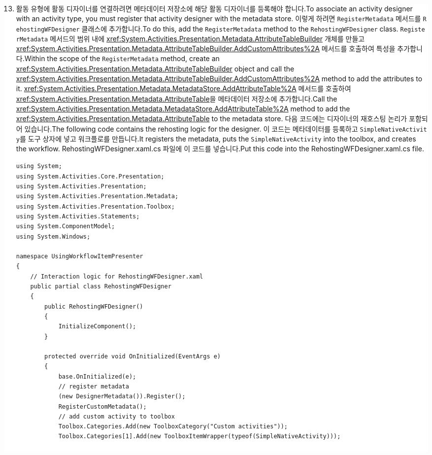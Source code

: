 13. <span data-ttu-id="77c26-133">활동 유형에 활동 디자이너를 연결하려면 메타데이터 저장소에 해당 활동 디자이너를 등록해야 합니다.</span><span class="sxs-lookup"><span data-stu-id="77c26-133">To associate an activity designer with an activity type, you must register that activity designer with the metadata store.</span></span> <span data-ttu-id="77c26-134">이렇게 하려면 `RegisterMetadata` 메서드를 `RehostingWFDesigner` 클래스에 추가합니다.</span><span class="sxs-lookup"><span data-stu-id="77c26-134">To do this, add the `RegisterMetadata` method to the `RehostingWFDesigner` class.</span></span> <span data-ttu-id="77c26-135">`RegisterMetadata` 메서드의 범위 내에 <xref:System.Activities.Presentation.Metadata.AttributeTableBuilder> 개체를 만들고 <xref:System.Activities.Presentation.Metadata.AttributeTableBuilder.AddCustomAttributes%2A> 메서드를 호출하여 특성을 추가합니다.</span><span class="sxs-lookup"><span data-stu-id="77c26-135">Within the scope of the  `RegisterMetadata` method, create an <xref:System.Activities.Presentation.Metadata.AttributeTableBuilder> object and call the <xref:System.Activities.Presentation.Metadata.AttributeTableBuilder.AddCustomAttributes%2A> method to add the attributes to it.</span></span> <span data-ttu-id="77c26-136"><xref:System.Activities.Presentation.Metadata.MetadataStore.AddAttributeTable%2A> 메서드를 호출하여 <xref:System.Activities.Presentation.Metadata.AttributeTable>을 메타데이터 저장소에 추가합니다.</span><span class="sxs-lookup"><span data-stu-id="77c26-136">Call the <xref:System.Activities.Presentation.Metadata.MetadataStore.AddAttributeTable%2A> method to add the <xref:System.Activities.Presentation.Metadata.AttributeTable> to the metadata store.</span></span> <span data-ttu-id="77c26-137">다음 코드에는 디자이너의 재호스팅 논리가 포함되어 있습니다.</span><span class="sxs-lookup"><span data-stu-id="77c26-137">The following code contains the rehosting logic for the designer.</span></span> <span data-ttu-id="77c26-138">이 코드는 메타데이터를 등록하고 `SimpleNativeActivity`를 도구 상자에 넣고 워크플로를 만듭니다.</span><span class="sxs-lookup"><span data-stu-id="77c26-138">It registers the metadata, puts the `SimpleNativeActivity` into the toolbox, and creates the workflow.</span></span> <span data-ttu-id="77c26-139">RehostingWFDesigner.xaml.cs 파일에 이 코드를 넣습니다.</span><span class="sxs-lookup"><span data-stu-id="77c26-139">Put this code into the RehostingWFDesigner.xaml.cs file.</span></span>  
  
    ```  
    using System;  
    using System.Activities.Core.Presentation;  
    using System.Activities.Presentation;  
    using System.Activities.Presentation.Metadata;  
    using System.Activities.Presentation.Toolbox;  
    using System.Activities.Statements;  
    using System.ComponentModel;  
    using System.Windows;  
  
    namespace UsingWorkflowItemPresenter  
    {  
        // Interaction logic for RehostingWFDesigner.xaml  
        public partial class RehostingWFDesigner  
        {  
            public RehostingWFDesigner()  
            {  
                InitializeComponent();  
            }  
  
            protected override void OnInitialized(EventArgs e)  
            {  
                base.OnInitialized(e);  
                // register metadata  
                (new DesignerMetadata()).Register();  
                RegisterCustomMetadata();  
                // add custom activity to toolbox  
                Toolbox.Categories.Add(new ToolboxCategory("Custom activities"));  
                Toolbox.Categories[1].Add(new ToolboxItemWrapper(typeof(SimpleNativeActivity)));  
  